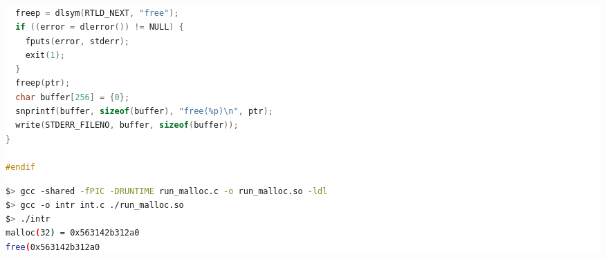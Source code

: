 ```c
  freep = dlsym(RTLD_NEXT, "free");
  if ((error = dlerror()) != NULL) {
    fputs(error, stderr);
    exit(1);
  }
  freep(ptr);
  char buffer[256] = {0};
  snprintf(buffer, sizeof(buffer), "free(%p)\n", ptr);
  write(STDERR_FILENO, buffer, sizeof(buffer));
}

#endif
```
```bash
$> gcc -shared -fPIC -DRUNTIME run_malloc.c -o run_malloc.so -ldl
$> gcc -o intr int.c ./run_malloc.so
$> ./intr
malloc(32) = 0x563142b312a0
free(0x563142b312a0
```
